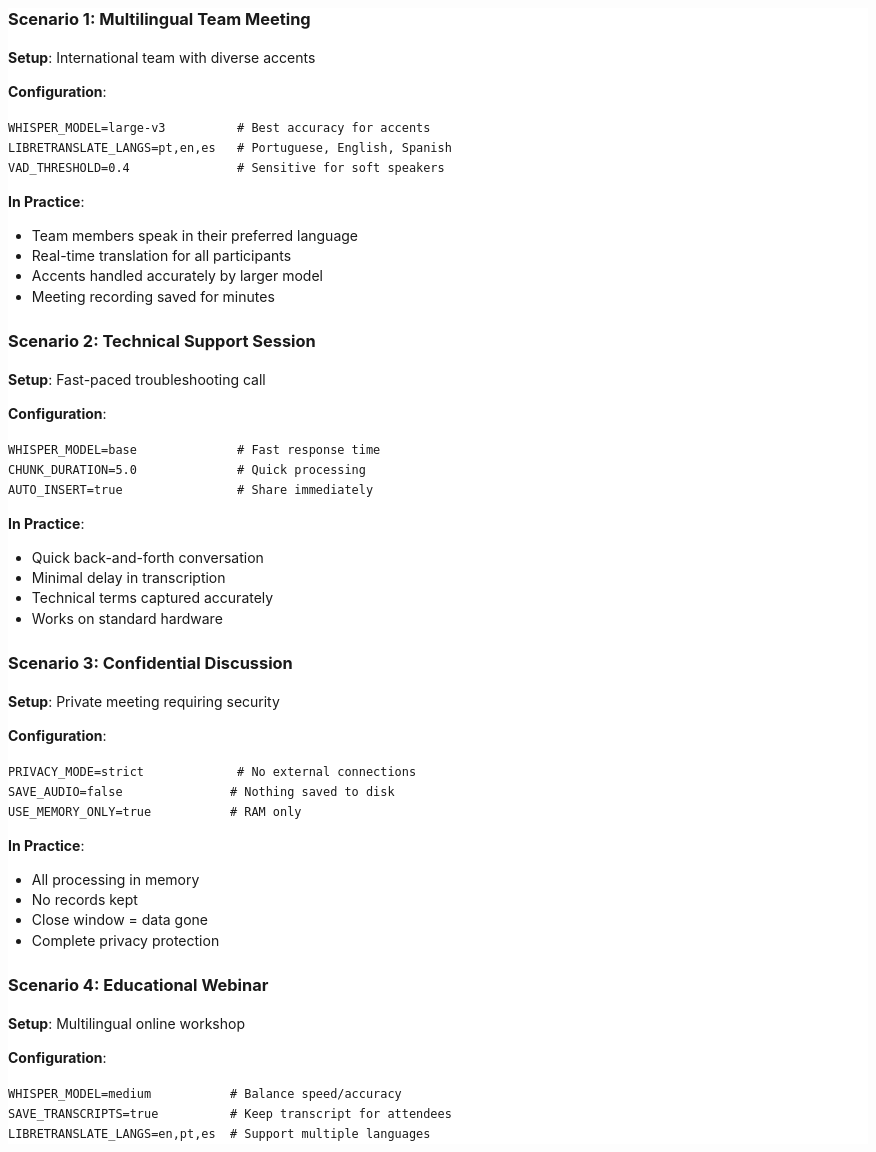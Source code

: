 ### Scenario 1: Multilingual Team Meeting

**Setup**: International team with diverse accents

**Configuration**:
```env
WHISPER_MODEL=large-v3          # Best accuracy for accents
LIBRETRANSLATE_LANGS=pt,en,es   # Portuguese, English, Spanish
VAD_THRESHOLD=0.4               # Sensitive for soft speakers
```

**In Practice**:
- Team members speak in their preferred language
- Real-time translation for all participants
- Accents handled accurately by larger model
- Meeting recording saved for minutes

### Scenario 2: Technical Support Session

**Setup**: Fast-paced troubleshooting call

**Configuration**:
```env
WHISPER_MODEL=base              # Fast response time
CHUNK_DURATION=5.0              # Quick processing
AUTO_INSERT=true                # Share immediately
```

**In Practice**:
- Quick back-and-forth conversation
- Minimal delay in transcription
- Technical terms captured accurately
- Works on standard hardware

### Scenario 3: Confidential Discussion

**Setup**: Private meeting requiring security

**Configuration**:
```env
PRIVACY_MODE=strict             # No external connections
SAVE_AUDIO=false               # Nothing saved to disk
USE_MEMORY_ONLY=true           # RAM only
```

**In Practice**:
- All processing in memory
- No records kept
- Close window = data gone
- Complete privacy protection

### Scenario 4: Educational Webinar

**Setup**: Multilingual online workshop

**Configuration**:
```env
WHISPER_MODEL=medium           # Balance speed/accuracy
SAVE_TRANSCRIPTS=true          # Keep transcript for attendees
LIBRETRANSLATE_LANGS=en,pt,es  # Support multiple languages
```
